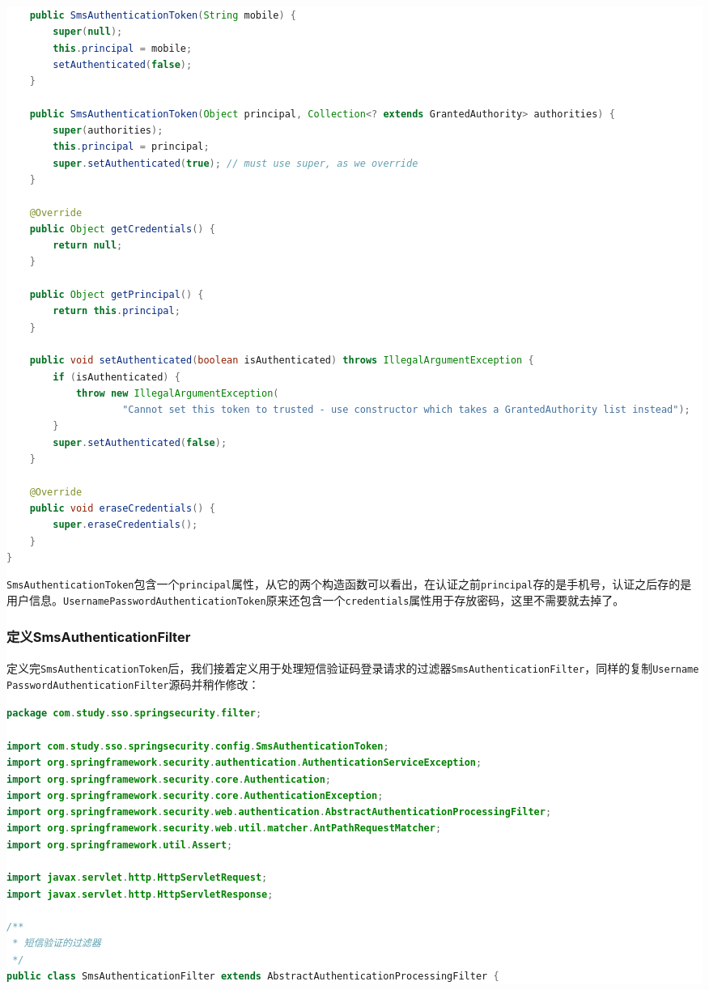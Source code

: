 ```java
    public SmsAuthenticationToken(String mobile) {
        super(null);
        this.principal = mobile;
        setAuthenticated(false);
    }

    public SmsAuthenticationToken(Object principal, Collection<? extends GrantedAuthority> authorities) {
        super(authorities);
        this.principal = principal;
        super.setAuthenticated(true); // must use super, as we override
    }

    @Override
    public Object getCredentials() {
        return null;
    }

    public Object getPrincipal() {
        return this.principal;
    }

    public void setAuthenticated(boolean isAuthenticated) throws IllegalArgumentException {
        if (isAuthenticated) {
            throw new IllegalArgumentException(
                    "Cannot set this token to trusted - use constructor which takes a GrantedAuthority list instead");
        }
        super.setAuthenticated(false);
    }

    @Override
    public void eraseCredentials() {
        super.eraseCredentials();
    }
}
```

`SmsAuthenticationToken`包含一个`principal`属性，从它的两个构造函数可以看出，在认证之前`principal`存的是手机号，认证之后存的是用户信息。`UsernamePasswordAuthenticationToken`原来还包含一个`credentials`属性用于存放密码，这里不需要就去掉了。

### 定义SmsAuthenticationFilter

定义完`SmsAuthenticationToken`后，我们接着定义用于处理短信验证码登录请求的过滤器`SmsAuthenticationFilter`，同样的复制`UsernamePasswordAuthenticationFilter`源码并稍作修改：

```java
package com.study.sso.springsecurity.filter;

import com.study.sso.springsecurity.config.SmsAuthenticationToken;
import org.springframework.security.authentication.AuthenticationServiceException;
import org.springframework.security.core.Authentication;
import org.springframework.security.core.AuthenticationException;
import org.springframework.security.web.authentication.AbstractAuthenticationProcessingFilter;
import org.springframework.security.web.util.matcher.AntPathRequestMatcher;
import org.springframework.util.Assert;

import javax.servlet.http.HttpServletRequest;
import javax.servlet.http.HttpServletResponse;

/**
 * 短信验证的过滤器
 */
public class SmsAuthenticationFilter extends AbstractAuthenticationProcessingFilter {
```
